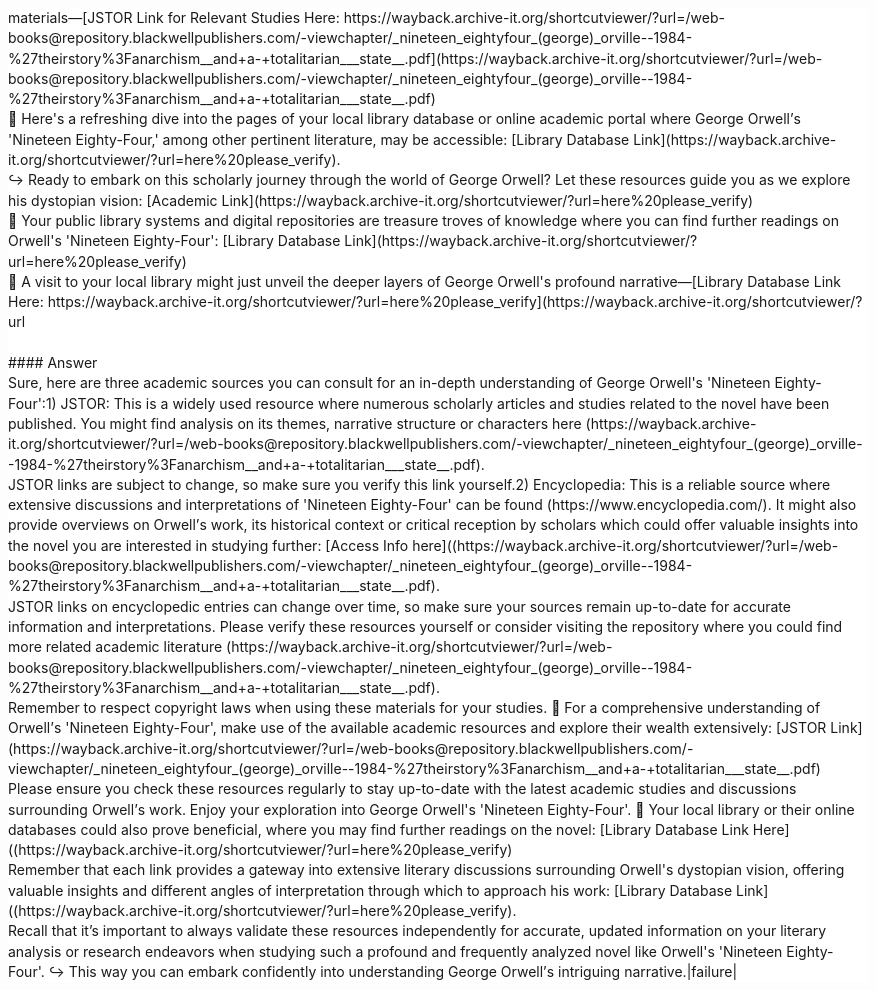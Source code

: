 materials—\[JSTOR Link for Relevant Studies Here: https://wayback\.archive\-it\.org/shortcutviewer/?url=/web\-books@repository\.blackwellpublishers\.com/\-viewchapter/\_nineteen\_eightyfour\_\(george\)\_orville\-\-1984\-%27theirstory%3Fanarchism\_\_and\+a\-\+totalitarian\_\_\_state\_\_\.pdf\]\(https://wayback\.archive\-it\.org/shortcutviewer/?url=/web\-books@repository\.blackwellpublishers\.com/\-viewchapter/\_nineteen\_eightyfour\_\(george\)\_orville\-\-1984\-%27theirstory%3Fanarchism\_\_and\+a\-\+totalitarian\_\_\_state\_\_\.pdf\)<br>    📖 Here's a refreshing dive into the pages of your local library database or online academic portal where George Orwell’s 'Nineteen Eighty\-Four,' among other pertinent literature, may be accessible: \[Library Database Link\]\(https://wayback\.archive\-it\.org/shortcutviewer/?url=here%20please\_verify\)\.<br>    ↪️ Ready to embark on this scholarly journey through the world of George Orwell? Let these resources guide you as we explore his dystopian vision: \[Academic Link\]\(https://wayback\.archive\-it\.org/shortcutviewer/?url=here%20please\_verify\)<br>    📖 Your public library systems and digital repositories are treasure troves of knowledge where you can find further readings on Orwell's 'Nineteen Eighty\-Four': \[Library Database Link\]\(https://wayback\.archive\-it\.org/shortcutviewer/?url=here%20please\_verify\)<br>    📖 A visit to your local library might just unveil the deeper layers of George Orwell's profound narrative—\[Library Database Link Here: https://wayback\.archive\-it\.org/shortcutviewer/?url=here%20please\_verify\]\(https://wayback\.archive\-it\.org/shortcutviewer/?url<br><br>\#\#\#\#  Answer<br>Sure, here are three academic sources you can consult for an in\-depth understanding of George Orwell's 'Nineteen Eighty\-Four':1\) JSTOR: This is a widely used resource where numerous scholarly articles and studies related to the novel have been published\. You might find analysis on its themes, narrative structure or characters here \(https://wayback\.archive\-it\.org/shortcutviewer/?url=/web\-books@repository\.blackwellpublishers\.com/\-viewchapter/\_nineteen\_eightyfour\_\(george\)\_orville\-\-1984\-%27theirstory%3Fanarchism\_\_and\+a\-\+totalitarian\_\_\_state\_\_\.pdf\)\.<br>JSTOR links are subject to change, so make sure you verify this link yourself\.2\) Encyclopedia: This is a reliable source where extensive discussions and interpretations of 'Nineteen Eighty\-Four' can be found \(https://www\.encyclopedia\.com/\)\. It might also provide overviews on Orwell’s work, its historical context or critical reception by scholars which could offer valuable insights into the novel you are interested in studying further: \[Access Info here\]\(\(https://wayback\.archive\-it\.org/shortcutviewer/?url=/web\-books@repository\.blackwellpublishers\.com/\-viewchapter/\_nineteen\_eightyfour\_\(george\)\_orville\-\-1984\-%27theirstory%3Fanarchism\_\_and\+a\-\+totalitarian\_\_\_state\_\_\.pdf\)\.<br>JSTOR links on encyclopedic entries can change over time, so make sure your sources remain up\-to\-date for accurate information and interpretations\. Please verify these resources yourself or consider visiting the repository where you could find more related academic literature \(https://wayback\.archive\-it\.org/shortcutviewer/?url=/web\-books@repository\.blackwellpublishers\.com/\-viewchapter/\_nineteen\_eightyfour\_\(george\)\_orville\-\-1984\-%27theirstory%3Fanarchism\_\_and\+a\-\+totalitarian\_\_\_state\_\_\.pdf\)\.<br>Remember to respect copyright laws when using these materials for your studies\. 📖 For a comprehensive understanding of Orwell’s 'Nineteen Eighty\-Four', make use of the available academic resources and explore their wealth extensively: \[JSTOR Link\]\(https://wayback\.archive\-it\.org/shortcutviewer/?url=/web\-books@repository\.blackwellpublishers\.com/\-viewchapter/\_nineteen\_eightyfour\_\(george\)\_orville\-\-1984\-%27theirstory%3Fanarchism\_\_and\+a\-\+totalitarian\_\_\_state\_\_\.pdf\)<br>Please ensure you check these resources regularly to stay up\-to\-date with the latest academic studies and discussions surrounding Orwell’s work\. Enjoy your exploration into George Orwell's 'Nineteen Eighty\-Four'\. 📖 Your local library or their online databases could also prove beneficial, where you may find further readings on the novel: \[Library Database Link Here\]\(\(https://wayback\.archive\-it\.org/shortcutviewer/?url=here%20please\_verify\)<br>Remember that each link provides a gateway into extensive literary discussions surrounding Orwell's dystopian vision, offering valuable insights and different angles of interpretation through which to approach his work: \[Library Database Link\]\(\(https://wayback\.archive\-it\.org/shortcutviewer/?url=here%20please\_verify\)\.<br>Recall that it’s important to always validate these resources independently for accurate, updated information on your literary analysis or research endeavors when studying such a profound and frequently analyzed novel like Orwell's 'Nineteen Eighty\-Four'\. ↪️ This way you can embark confidently into understanding George Orwell’s intriguing narrative\.|failure|